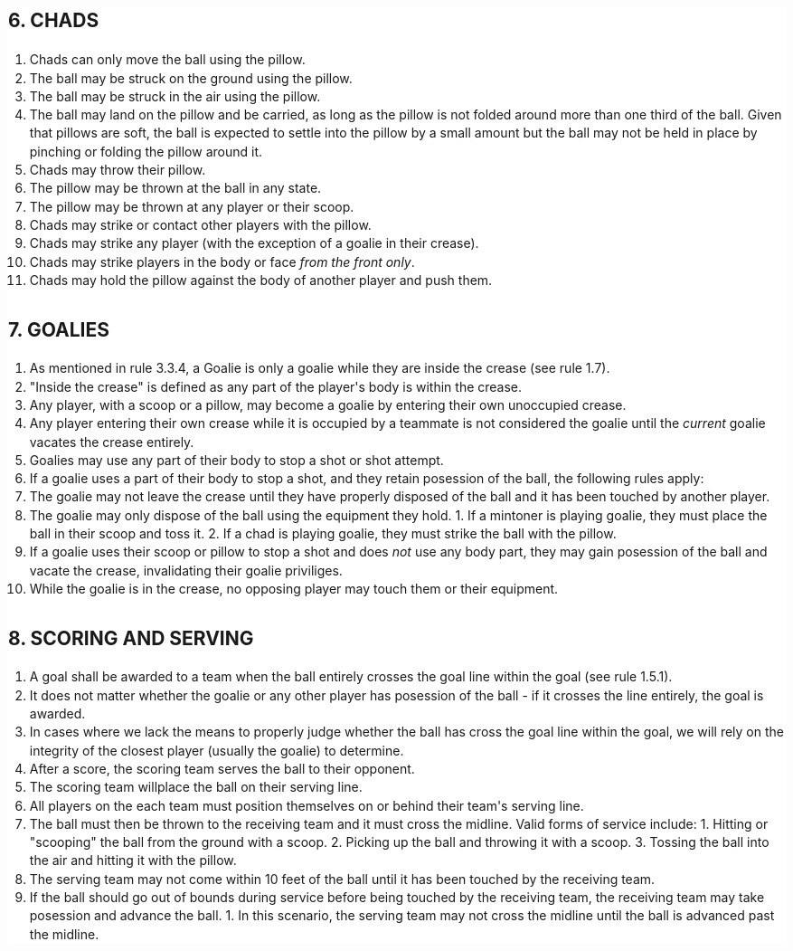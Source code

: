 ## 6. CHADS

1. Chads can only move the ball using the pillow.
  1. The ball may be struck on the ground using the pillow.
  2. The ball may be struck in the air using the pillow.
  3. The ball may land on the pillow and be carried, as long as the pillow is not folded around more than one third of the ball. Given that pillows are soft, the ball is expected to settle into the pillow by a small amount but the ball may not be held in place by pinching or folding the pillow around it.
2. Chads may throw their pillow.
  1. The pillow may be thrown at the ball in any state.
  2. The pillow may be thrown at any player or their scoop.
3. Chads may strike or contact other players with the pillow.
  1. Chads may strike any player (with the exception of a goalie in their crease).
  2. Chads may strike players in the body or face *from the front only*.
  3. Chads may hold the pillow against the body of another player and push them.

## 7. GOALIES

1. As mentioned in rule 3.3.4, a Goalie is only a goalie while they are inside the crease (see rule 1.7).
  1. "Inside the crease" is defined as any part of the player's body is within the crease.
2. Any player, with a scoop or a pillow, may become a goalie by entering their own unoccupied crease.
  1. Any player entering their own crease while it is occupied by a teammate is not considered the goalie until the *current* goalie vacates the crease entirely.
3. Goalies may use any part of their body to stop a shot or shot attempt.
4. If a goalie uses a part of their body to stop a shot, and they retain posession of the ball, the following rules apply:
  1. The goalie may not leave the crease until they have properly disposed of the ball and it has been touched by another player.
  2. The goalie may only dispose of the ball using the equipment they hold.
    1. If a mintoner is playing goalie, they must place the ball in their scoop and toss it.
    2. If a chad is playing goalie, they must strike the ball with the pillow.
5. If a goalie uses their scoop or pillow to stop a shot and does *not* use any body part, they may gain posession of the ball and vacate the crease, invalidating their goalie priviliges.
6. While the goalie is in the crease, no opposing player may touch them or their equipment.

## 8. SCORING AND SERVING

1. A goal shall be awarded to a team when the ball entirely crosses the goal line within the goal (see rule 1.5.1).
  1. It does not matter whether the goalie or any other player has posession of the ball - if it crosses the line entirely, the goal is awarded.
  2. In cases where we lack the means to properly judge whether the ball has cross the goal line within the goal, we will rely on the integrity of the closest player (usually the goalie) to determine.
2. After a score, the scoring team serves the ball to their opponent.
  1. The scoring team willplace the ball on their serving line.
  2. All players on the each team must position themselves on or behind their team's serving line.
  3. The ball must then be thrown to the receiving team and it must cross the midline. Valid forms of service include:
    1. Hitting or "scooping" the ball from the ground with a scoop.
    2. Picking up the ball and throwing it with a scoop.
    3. Tossing the ball into the air and hitting it with the pillow.
  4. The serving team may not come within 10 feet of the ball until it has been touched by the receiving team.
  5. If the ball should go out of bounds during service before being touched by the receiving team, the receiving team may take posession and advance the ball.
    1. In this scenario, the serving team may not cross the midline until the ball is advanced past the midline.
